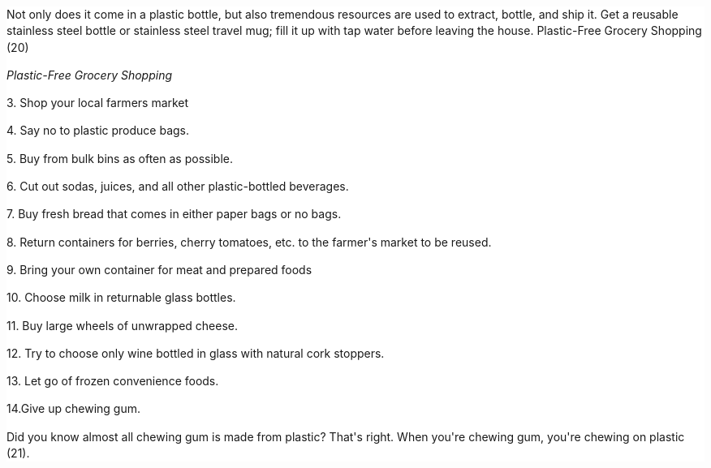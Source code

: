  <p>
  Not only does it come in a plastic bottle, but also tremendous resources are used to extract, bottle, and ship it. Get a reusable stainless steel bottle or stainless steel travel mug; fill it up with tap water before leaving the house. Plastic-Free Grocery Shopping (20)
 </p>

<p>
  <i>
   Plastic-Free Grocery Shopping
  </i>
 </p>
<p>
  3. Shop your local farmers market
 </p>
 <p>
  4. Say no to plastic produce bags.
 </p>
 <p>
  5. Buy from bulk bins as often as possible.
 </p>
 <p>
  6. Cut out sodas, juices, and all other plastic-bottled beverages.
 </p>
 <p>
  7. Buy fresh bread that comes in either paper bags or no bags.
 </p>
 <p>
  8. Return containers for berries, cherry tomatoes, etc. to the farmer's market to be reused.
 </p>
 <p>
  9. Bring your own container for meat and prepared foods
 </p>
 <p>
  10. Choose milk in returnable glass bottles.
 </p>
 <p>
  11. Buy large wheels of unwrapped cheese.
 </p>
 <p>
  12.  Try to choose only wine bottled in glass with natural cork stoppers.
 </p>
 <p>
  13.  Let go of frozen convenience foods.
 </p>
 <p>
  14.Give up chewing gum.
 </p>
 <p>
  Did you know almost all chewing gum is made from plastic? That's right. When you're chewing gum, you're chewing on plastic (21).
 </p>
